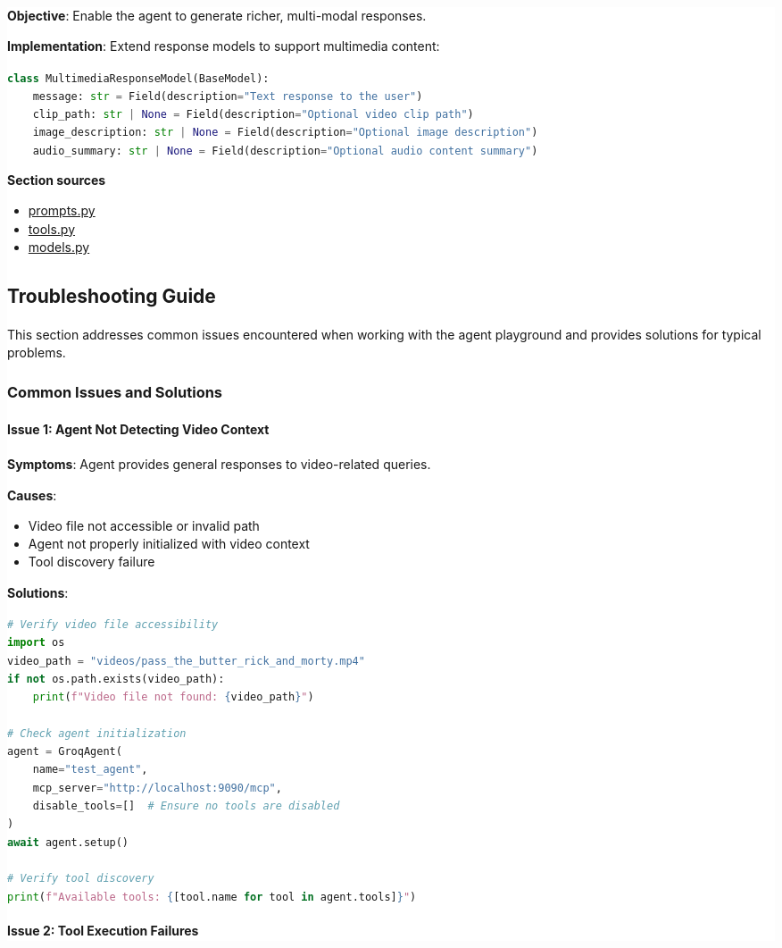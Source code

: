 **Objective**: Enable the agent to generate richer, multi-modal responses.

**Implementation**: Extend response models to support multimedia content:

```python
class MultimediaResponseModel(BaseModel):
    message: str = Field(description="Text response to the user")
    clip_path: str | None = Field(description="Optional video clip path")
    image_description: str | None = Field(description="Optional image description")
    audio_summary: str | None = Field(description="Optional audio content summary")
```

**Section sources**
- [prompts.py](file://vaas-mcp/src/vaas_mcp/prompts.py#L10-L109)
- [tools.py](file://vaas-mcp/src/vaas_mcp/tools.py#L1-L105)
- [models.py](file://vaas-api/src/vaas_api/models.py#L30-L54)

## Troubleshooting Guide

This section addresses common issues encountered when working with the agent playground and provides solutions for typical problems.

### Common Issues and Solutions

#### Issue 1: Agent Not Detecting Video Context

**Symptoms**: Agent provides general responses to video-related queries.

**Causes**:
- Video file not accessible or invalid path
- Agent not properly initialized with video context
- Tool discovery failure

**Solutions**:
```python
# Verify video file accessibility
import os
video_path = "videos/pass_the_butter_rick_and_morty.mp4"
if not os.path.exists(video_path):
    print(f"Video file not found: {video_path}")
    
# Check agent initialization
agent = GroqAgent(
    name="test_agent",
    mcp_server="http://localhost:9090/mcp",
    disable_tools=[]  # Ensure no tools are disabled
)
await agent.setup()

# Verify tool discovery
print(f"Available tools: {[tool.name for tool in agent.tools]}")
```

#### Issue 2: Tool Execution Failures
